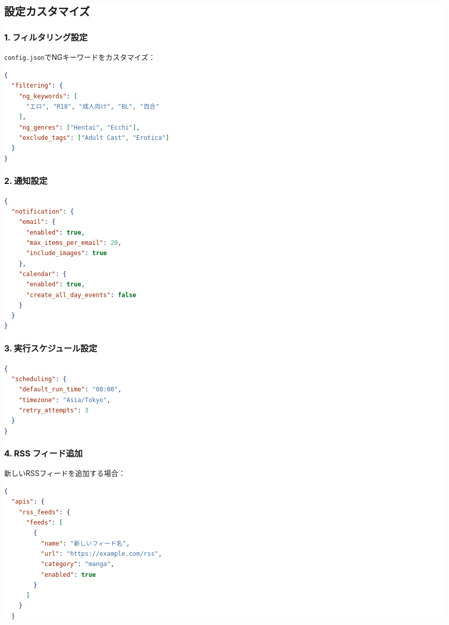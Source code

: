 ## 設定カスタマイズ

### 1. フィルタリング設定

`config.json`でNGキーワードをカスタマイズ：

```json
{
  "filtering": {
    "ng_keywords": [
      "エロ", "R18", "成人向け", "BL", "百合"
    ],
    "ng_genres": ["Hentai", "Ecchi"],
    "exclude_tags": ["Adult Cast", "Erotica"]
  }
}
```

### 2. 通知設定

```json
{
  "notification": {
    "email": {
      "enabled": true,
      "max_items_per_email": 20,
      "include_images": true
    },
    "calendar": {
      "enabled": true,
      "create_all_day_events": false
    }
  }
}
```

### 3. 実行スケジュール設定

```json
{
  "scheduling": {
    "default_run_time": "08:00",
    "timezone": "Asia/Tokyo",
    "retry_attempts": 3
  }
}
```

### 4. RSS フィード追加

新しいRSSフィードを追加する場合：

```json
{
  "apis": {
    "rss_feeds": {
      "feeds": [
        {
          "name": "新しいフィード名",
          "url": "https://example.com/rss",
          "category": "manga",
          "enabled": true
        }
      ]
    }
  }
```